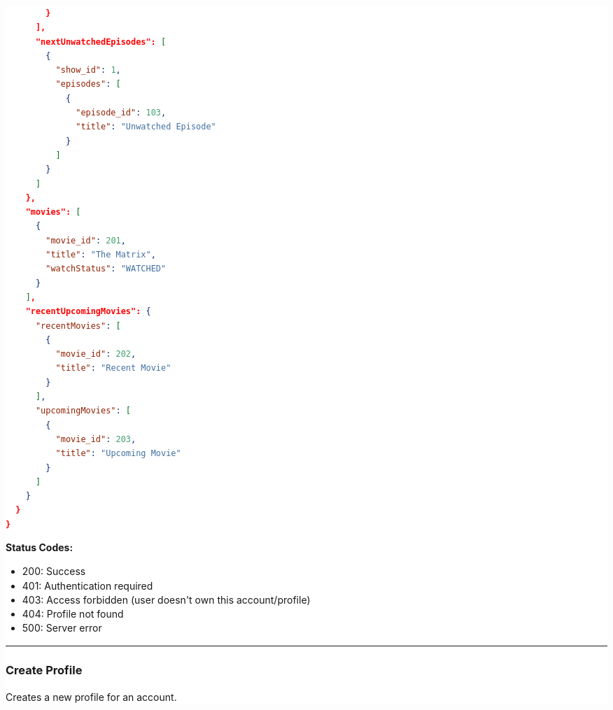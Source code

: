 ```json
        }
      ],
      "nextUnwatchedEpisodes": [
        {
          "show_id": 1,
          "episodes": [
            {
              "episode_id": 103,
              "title": "Unwatched Episode"
            }
          ]
        }
      ]
    },
    "movies": [
      {
        "movie_id": 201,
        "title": "The Matrix",
        "watchStatus": "WATCHED"
      }
    ],
    "recentUpcomingMovies": {
      "recentMovies": [
        {
          "movie_id": 202,
          "title": "Recent Movie"
        }
      ],
      "upcomingMovies": [
        {
          "movie_id": 203,
          "title": "Upcoming Movie"
        }
      ]
    }
  }
}
```

**Status Codes:**

- 200: Success
- 401: Authentication required
- 403: Access forbidden (user doesn't own this account/profile)
- 404: Profile not found
- 500: Server error

---

### Create Profile

Creates a new profile for an account.
